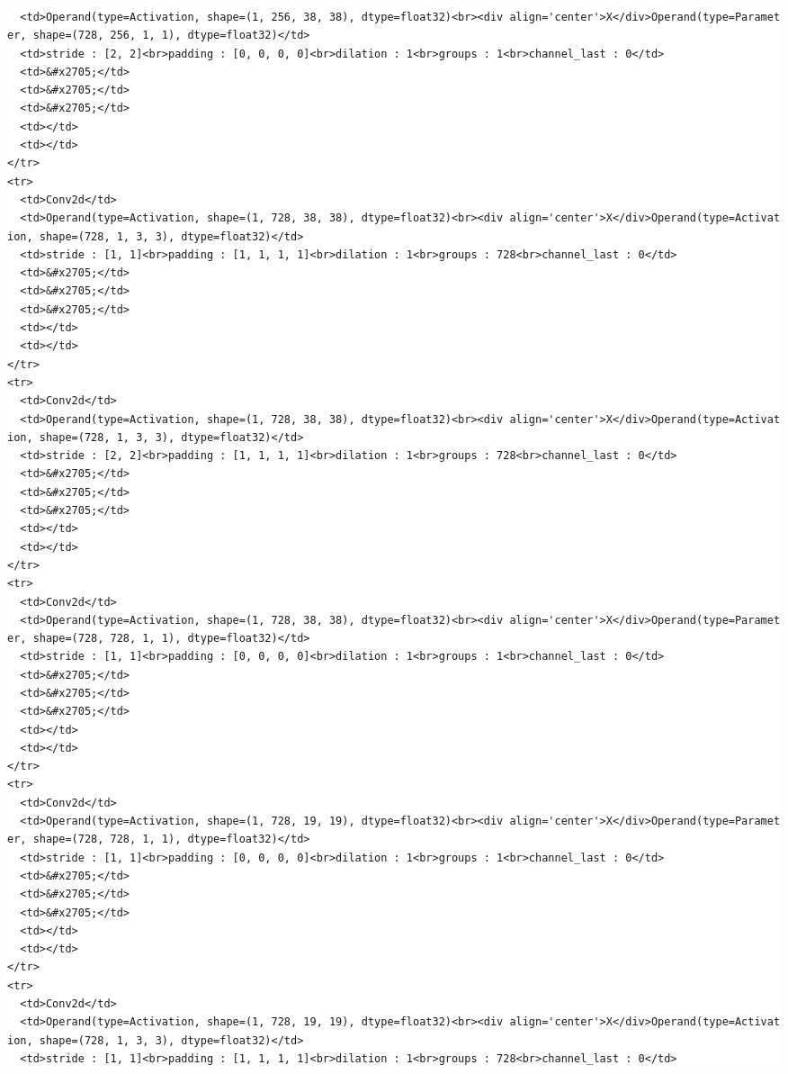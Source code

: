       <td>Operand(type=Activation, shape=(1, 256, 38, 38), dtype=float32)<br><div align='center'>X</div>Operand(type=Parameter, shape=(728, 256, 1, 1), dtype=float32)</td>
      <td>stride : [2, 2]<br>padding : [0, 0, 0, 0]<br>dilation : 1<br>groups : 1<br>channel_last : 0</td>
      <td>&#x2705;</td>
      <td>&#x2705;</td>
      <td>&#x2705;</td>
      <td></td>
      <td></td>
    </tr>
    <tr>
      <td>Conv2d</td>
      <td>Operand(type=Activation, shape=(1, 728, 38, 38), dtype=float32)<br><div align='center'>X</div>Operand(type=Activation, shape=(728, 1, 3, 3), dtype=float32)</td>
      <td>stride : [1, 1]<br>padding : [1, 1, 1, 1]<br>dilation : 1<br>groups : 728<br>channel_last : 0</td>
      <td>&#x2705;</td>
      <td>&#x2705;</td>
      <td>&#x2705;</td>
      <td></td>
      <td></td>
    </tr>
    <tr>
      <td>Conv2d</td>
      <td>Operand(type=Activation, shape=(1, 728, 38, 38), dtype=float32)<br><div align='center'>X</div>Operand(type=Activation, shape=(728, 1, 3, 3), dtype=float32)</td>
      <td>stride : [2, 2]<br>padding : [1, 1, 1, 1]<br>dilation : 1<br>groups : 728<br>channel_last : 0</td>
      <td>&#x2705;</td>
      <td>&#x2705;</td>
      <td>&#x2705;</td>
      <td></td>
      <td></td>
    </tr>
    <tr>
      <td>Conv2d</td>
      <td>Operand(type=Activation, shape=(1, 728, 38, 38), dtype=float32)<br><div align='center'>X</div>Operand(type=Parameter, shape=(728, 728, 1, 1), dtype=float32)</td>
      <td>stride : [1, 1]<br>padding : [0, 0, 0, 0]<br>dilation : 1<br>groups : 1<br>channel_last : 0</td>
      <td>&#x2705;</td>
      <td>&#x2705;</td>
      <td>&#x2705;</td>
      <td></td>
      <td></td>
    </tr>
    <tr>
      <td>Conv2d</td>
      <td>Operand(type=Activation, shape=(1, 728, 19, 19), dtype=float32)<br><div align='center'>X</div>Operand(type=Parameter, shape=(728, 728, 1, 1), dtype=float32)</td>
      <td>stride : [1, 1]<br>padding : [0, 0, 0, 0]<br>dilation : 1<br>groups : 1<br>channel_last : 0</td>
      <td>&#x2705;</td>
      <td>&#x2705;</td>
      <td>&#x2705;</td>
      <td></td>
      <td></td>
    </tr>
    <tr>
      <td>Conv2d</td>
      <td>Operand(type=Activation, shape=(1, 728, 19, 19), dtype=float32)<br><div align='center'>X</div>Operand(type=Activation, shape=(728, 1, 3, 3), dtype=float32)</td>
      <td>stride : [1, 1]<br>padding : [1, 1, 1, 1]<br>dilation : 1<br>groups : 728<br>channel_last : 0</td>
